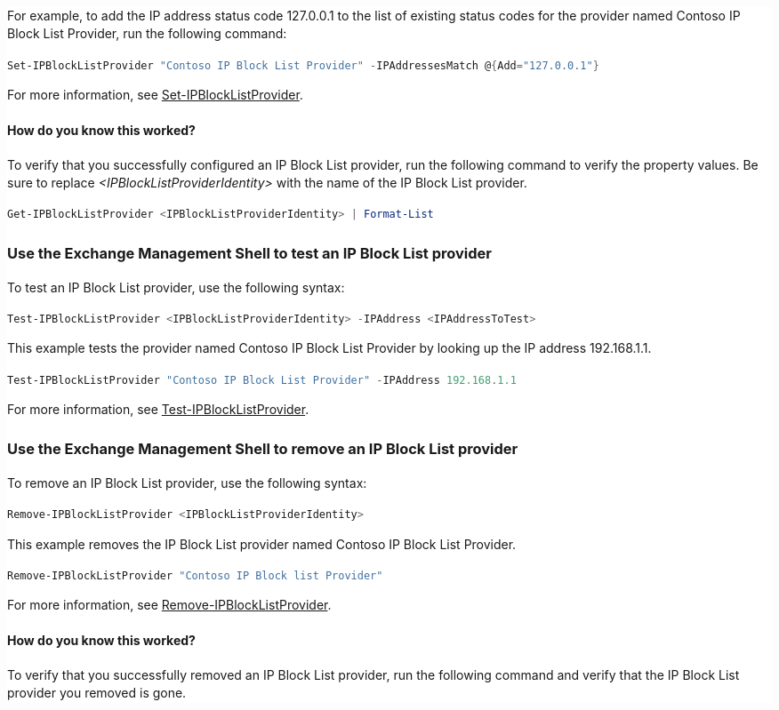For example, to add the IP address status code 127.0.0.1 to the list of existing status codes for the provider named Contoso IP Block List Provider, run the following command:

```PowerShell
Set-IPBlockListProvider "Contoso IP Block List Provider" -IPAddressesMatch @{Add="127.0.0.1"}
```

For more information, see [Set-IPBlockListProvider](https://docs.microsoft.com/powershell/module/exchange/set-ipblocklistprovider).

#### How do you know this worked?

To verify that you successfully configured an IP Block List provider, run the following command to verify the property values. Be sure to replace _\<IPBlockListProviderIdentity\>_ with the name of the IP Block List provider.

```PowerShell
Get-IPBlockListProvider <IPBlockListProviderIdentity> | Format-List
```

### Use the Exchange Management Shell to test an IP Block List provider

To test an IP Block List provider, use the following syntax:

```PowerShell
Test-IPBlockListProvider <IPBlockListProviderIdentity> -IPAddress <IPAddressToTest>
```

This example tests the provider named Contoso IP Block List Provider by looking up the IP address 192.168.1.1.

```PowerShell
Test-IPBlockListProvider "Contoso IP Block List Provider" -IPAddress 192.168.1.1
```

For more information, see [Test-IPBlockListProvider](https://docs.microsoft.com/powershell/module/exchange/test-ipblocklistprovider).

### Use the Exchange Management Shell to remove an IP Block List provider

To remove an IP Block List provider, use the following syntax:

```PowerShell
Remove-IPBlockListProvider <IPBlockListProviderIdentity>
```

This example removes the IP Block List provider named Contoso IP Block List Provider.

```PowerShell
Remove-IPBlockListProvider "Contoso IP Block list Provider"
```

For more information, see [Remove-IPBlockListProvider](https://docs.microsoft.com/powershell/module/exchange/remove-ipblocklistprovider).

#### How do you know this worked?

To verify that you successfully removed an IP Block List provider, run the following command and verify that the IP Block List provider you removed is gone.
